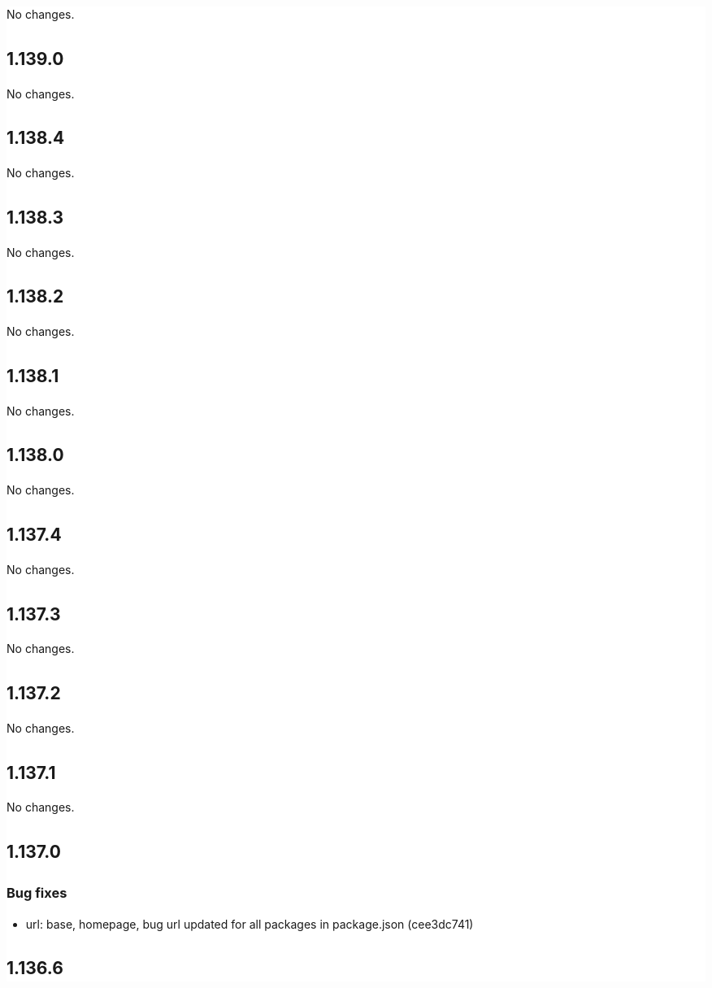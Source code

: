 No changes.

## 1.139.0

No changes.

## 1.138.4

No changes.

## 1.138.3

No changes.

## 1.138.2

No changes.

## 1.138.1

No changes.

## 1.138.0

No changes.

## 1.137.4

No changes.

## 1.137.3

No changes.

## 1.137.2

No changes.

## 1.137.1

No changes.

## 1.137.0

### Bug fixes

- url: base, homepage, bug url updated for all packages in package.json (cee3dc741)

## 1.136.6
